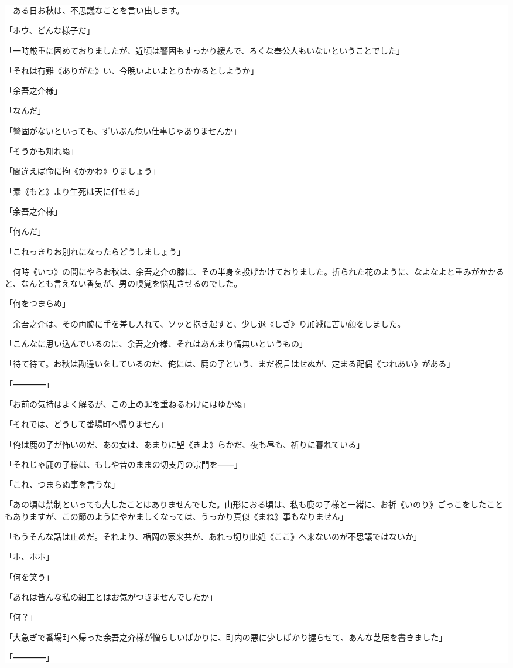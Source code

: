 　ある日お秋は、不思議なことを言い出します。

「ホウ、どんな様子だ」

「一時厳重に固めておりましたが、近頃は警固もすっかり緩んで、ろくな奉公人もいないということでした」

「それは有難《ありがた》い、今晩いよいよとりかかるとしようか」

「余吾之介様」

「なんだ」

「警固がないといっても、ずいぶん危い仕事じゃありませんか」

「そうかも知れぬ」

「間違えば命に拘《かかわ》りましょう」

「素《もと》より生死は天に任せる」

「余吾之介様」

「何んだ」

「これっきりお別れになったらどうしましょう」

　何時《いつ》の間にやらお秋は、余吾之介の膝に、その半身を投げかけておりました。折られた花のように、なよなよと重みがかかると、なんとも言えない香気が、男の嗅覚を悩乱させるのでした。

「何をつまらぬ」

　余吾之介は、その両脇に手を差し入れて、ソッと抱き起すと、少し退《しざ》り加減に苦い顔をしました。

「こんなに思い込んでいるのに、余吾之介様、それはあんまり情無いというもの」

「待て待て。お秋は勘違いをしているのだ、俺には、鹿の子という、まだ祝言はせぬが、定まる配偶《つれあい》がある」

「――――」

「お前の気持はよく解るが、この上の罪を重ねるわけにはゆかぬ」

「それでは、どうして番場町へ帰りません」

「俺は鹿の子が怖いのだ、あの女は、あまりに聖《きよ》らかだ、夜も昼も、祈りに暮れている」

「それじゃ鹿の子様は、もしや昔のままの切支丹の宗門を――」

「これ、つまらぬ事を言うな」

「あの頃は禁制といっても大したことはありませんでした。山形におる頃は、私も鹿の子様と一緒に、お祈《いのり》ごっこをしたこともありますが、この節のようにやかましくなっては、うっかり真似《まね》事もなりません」

「もうそんな話は止めだ。それより、楯岡の家来共が、あれっ切り此処《ここ》へ来ないのが不思議ではないか」

「ホ、ホホ」

「何を笑う」

「あれは皆んな私の細工とはお気がつきませんでしたか」

「何？」

「大急ぎで番場町へ帰った余吾之介様が憎らしいばかりに、町内の悪に少しばかり握らせて、あんな芝居を書きました」

「――――」
